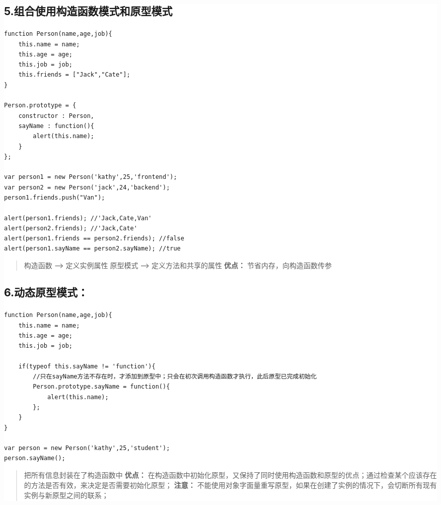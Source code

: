 ## 5.组合使用构造函数模式和原型模式

```
function Person(name,age,job){
    this.name = name;
    this.age = age;
    this.job = job;
    this.friends = ["Jack","Cate"];
}

Person.prototype = {
    constructor : Person,
    sayName : function(){
        alert(this.name);
    }
};

var person1 = new Person('kathy',25,'frontend');
var person2 = new Person('jack',24,'backend');
person1.friends.push("Van");

alert(person1.friends); //'Jack,Cate,Van'
alert(person2.friends); //'Jack,Cate'
alert(person1.friends == person2.friends); //false
alert(person1.sayName == person2.sayName); //true
```

> 构造函数 --> 定义实例属性
> 原型模式 --> 定义方法和共享的属性
> **优点：** 节省内存，向构造函数传参




## 6.动态原型模式：

```
function Person(name,age,job){
    this.name = name;
    this.age = age;
    this.job = job;

    if(typeof this.sayName != 'function'){
        //只在sayName方法不存在时，才添加到原型中；只会在初次调用构造函数才执行，此后原型已完成初始化
        Person.prototype.sayName = function(){
            alert(this.name);
        };
    }
}

var person = new Person('kathy',25,'student');
person.sayName();
```

> 把所有信息封装在了构造函数中
> **优点：** 在构造函数中初始化原型，又保持了同时使用构造函数和原型的优点；通过检查某个应该存在的方法是否有效，来决定是否需要初始化原型；
> **注意：** 不能使用对象字面量重写原型，如果在创建了实例的情况下，会切断所有现有实例与新原型之间的联系；

